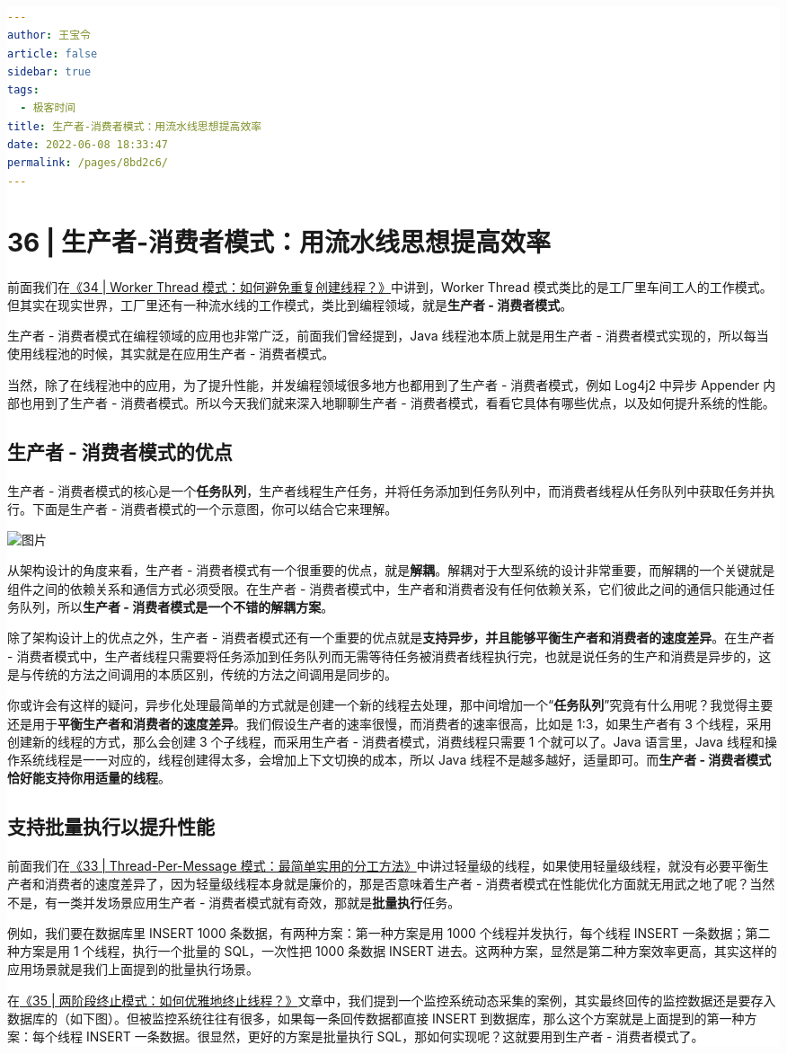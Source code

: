 ```yaml
---
author: 王宝令
article: false
sidebar: true
tags: 
  - 极客时间
title: 生产者-消费者模式：用流水线思想提高效率
date: 2022-06-08 18:33:47
permalink: /pages/8bd2c6/
---
```

 
#         36 | 生产者-消费者模式：用流水线思想提高效率      
前面我们在<a href="https://time.geekbang.org/column/article/95525">《34 | Worker Thread 模式：如何避免重复创建线程？》</a>中讲到，Worker Thread 模式类比的是工厂里车间工人的工作模式。但其实在现实世界，工厂里还有一种流水线的工作模式，类比到编程领域，就是<strong>生产者 - 消费者模式</strong>。

生产者 - 消费者模式在编程领域的应用也非常广泛，前面我们曾经提到，Java 线程池本质上就是用生产者 - 消费者模式实现的，所以每当使用线程池的时候，其实就是在应用生产者 - 消费者模式。

当然，除了在线程池中的应用，为了提升性能，并发编程领域很多地方也都用到了生产者 - 消费者模式，例如 Log4j2 中异步 Appender 内部也用到了生产者 - 消费者模式。所以今天我们就来深入地聊聊生产者 - 消费者模式，看看它具体有哪些优点，以及如何提升系统的性能。

## 生产者 - 消费者模式的优点

生产者 - 消费者模式的核心是一个<strong>任务队列</strong>，生产者线程生产任务，并将任务添加到任务队列中，而消费者线程从任务队列中获取任务并执行。下面是生产者 - 消费者模式的一个示意图，你可以结合它来理解。

![图片](https://static001.geekbang.org/resource/image/df/15/df72a9769cec7a25dc9093e160dbbb15.png)

从架构设计的角度来看，生产者 - 消费者模式有一个很重要的优点，就是<strong>解耦</strong>。解耦对于大型系统的设计非常重要，而解耦的一个关键就是组件之间的依赖关系和通信方式必须受限。在生产者 - 消费者模式中，生产者和消费者没有任何依赖关系，它们彼此之间的通信只能通过任务队列，所以<strong>生产者 - 消费者模式是一个不错的解耦方案</strong>。

除了架构设计上的优点之外，生产者 - 消费者模式还有一个重要的优点就是<strong>支持异步，并且能够平衡生产者和消费者的速度差异</strong>。在生产者 - 消费者模式中，生产者线程只需要将任务添加到任务队列而无需等待任务被消费者线程执行完，也就是说任务的生产和消费是异步的，这是与传统的方法之间调用的本质区别，传统的方法之间调用是同步的。

你或许会有这样的疑问，异步化处理最简单的方式就是创建一个新的线程去处理，那中间增加一个“<strong>任务队列</strong>”究竟有什么用呢？我觉得主要还是用于<strong>平衡生产者和消费者的速度差异</strong>。我们假设生产者的速率很慢，而消费者的速率很高，比如是 1:3，如果生产者有 3 个线程，采用创建新的线程的方式，那么会创建 3 个子线程，而采用生产者 - 消费者模式，消费线程只需要 1 个就可以了。Java 语言里，Java 线程和操作系统线程是一一对应的，线程创建得太多，会增加上下文切换的成本，所以 Java 线程不是越多越好，适量即可。而<strong>生产者 - 消费者模式恰好能支持你用适量的线程</strong>。

## 支持批量执行以提升性能

前面我们在<a href="https://time.geekbang.org/column/article/95098">《33 | Thread-Per-Message 模式：最简单实用的分工方法》</a>中讲过轻量级的线程，如果使用轻量级线程，就没有必要平衡生产者和消费者的速度差异了，因为轻量级线程本身就是廉价的，那是否意味着生产者 - 消费者模式在性能优化方面就无用武之地了呢？当然不是，有一类并发场景应用生产者 - 消费者模式就有奇效，那就是<strong>批量执行</strong>任务。

例如，我们要在数据库里 INSERT 1000 条数据，有两种方案：第一种方案是用 1000 个线程并发执行，每个线程 INSERT 一条数据；第二种方案是用 1 个线程，执行一个批量的 SQL，一次性把 1000 条数据 INSERT 进去。这两种方案，显然是第二种方案效率更高，其实这样的应用场景就是我们上面提到的批量执行场景。

在<a href="https://time.geekbang.org/column/article/95847">《35 | 两阶段终止模式：如何优雅地终止线程？》</a>文章中，我们提到一个监控系统动态采集的案例，其实最终回传的监控数据还是要存入数据库的（如下图）。但被监控系统往往有很多，如果每一条回传数据都直接 INSERT 到数据库，那么这个方案就是上面提到的第一种方案：每个线程 INSERT 一条数据。很显然，更好的方案是批量执行 SQL，那如何实现呢？这就要用到生产者 - 消费者模式了。
